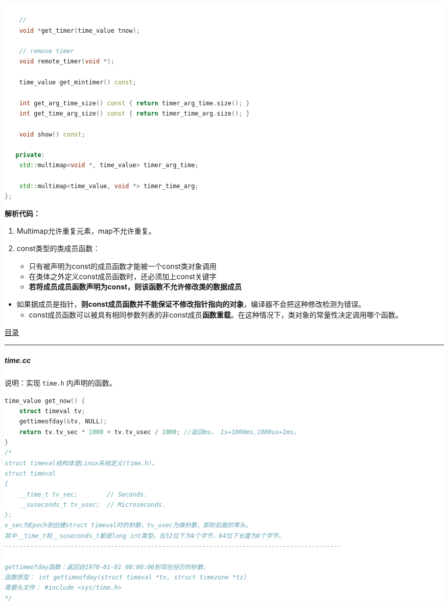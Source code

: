 ```c++

    //
    void *get_timer(time_value tnow);

    // remove timer
    void remote_timer(void *);

    time_value get_mintimer() const;

    int get_arg_time_size() const { return timer_arg_time.size(); }
    int get_time_arg_size() const { return timer_time_arg.size(); }

    void show() const;

   private:
    std::multimap<void *, time_value> timer_arg_time;

    std::multimap<time_value, void *> timer_time_arg;
};
```

**解析代码：** <br/>

1. Multimap允许重复元素，map不允许重复。

2. const类型的类成员函数：<br/>

   - 只有被声明为const的成员函数才能被一个const类对象调用
   - 在类体之外定义const成员函数时，还必须加上const关键字
   - **若将成员成员函数声明为const，则该函数不允许修改类的数据成员**
- 如果据成员是指针，**则const成员函数并不能保证不修改指针指向的对象**，编译器不会把这种修改检测为错误。
   - const成员函数可以被具有相同参数列表的非const成员**函数重载**。在这种情况下，类对象的常量性决定调用哪个函数。

[目录](#目录)

****

##### time.cc

说明：实现 `time.h` 内声明的函数。<br/>

```c++
time_value get_now() {
    struct timeval tv;
    gettimeofday(&tv, NULL);
    return tv.tv_sec * 1000 + tv.tv_usec / 1000; //返回ms。 1s=1000ms,1000us=1ms。
}
/*
struct timeval结构体是Linux系统定义(time.h)。
struct timeval
{
	__time_t tv_sec;        // Seconds. 
	__suseconds_t tv_usec;  // Microseconds. 
};
v_sec为Epoch到创建struct timeval时的秒数，tv_usec为微秒数，即秒后面的零头。
其中__time_t和__suseconds_t都是long int类型。在32位下为4个字节，64位下长度为8个字节。
--------------------------------------------------------------------------------------------

gettimeofday函数：返回自1970-01-01 00:00:00到现在经历的秒数。
函数原型： int gettimeofday(struct timeval *tv, struct timezone *tz)
需要头文件： #include <sys/time.h>
*/
```
